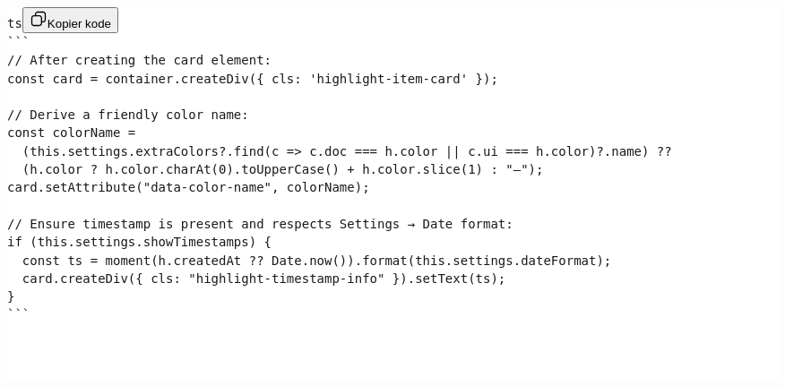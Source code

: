 <pre class="overflow-visible!" data-start="2340" data-end="3000">ts<button class="flex gap-1 items-center select-none py-1" aria-label="Kopier"><svg width="20" height="20" viewBox="0 0 20 20" fill="currentColor" xmlns="http://www.w3.org/2000/svg" class="icon-sm" data-darkreader-inline-fill="" style="--darkreader-inline-fill: currentColor;"><path d="M12.668 10.667C12.668 9.95614 12.668 9.46258 12.6367 9.0791C12.6137 8.79732 12.5758 8.60761 12.5244 8.46387L12.4688 8.33399C12.3148 8.03193 12.0803 7.77885 11.793 7.60254L11.666 7.53125C11.508 7.45087 11.2963 7.39395 10.9209 7.36328C10.5374 7.33197 10.0439 7.33203 9.33301 7.33203H6.5C5.78896 7.33203 5.29563 7.33195 4.91211 7.36328C4.63016 7.38632 4.44065 7.42413 4.29688 7.47559L4.16699 7.53125C3.86488 7.68518 3.61186 7.9196 3.43555 8.20703L3.36524 8.33399C3.28478 8.49198 3.22795 8.70352 3.19727 9.0791C3.16595 9.46259 3.16504 9.95611 3.16504 10.667V13.5C3.16504 14.211 3.16593 14.7044 3.19727 15.0879C3.22797 15.4636 3.28473 15.675 3.36524 15.833L3.43555 15.959C3.61186 16.2466 3.86474 16.4807 4.16699 16.6348L4.29688 16.6914C4.44063 16.7428 4.63025 16.7797 4.91211 16.8027C5.29563 16.8341 5.78896 16.835 6.5 16.835H9.33301C10.0439 16.835 10.5374 16.8341 10.9209 16.8027C11.2965 16.772 11.508 16.7152 11.666 16.6348L11.793 16.5645C12.0804 16.3881 12.3148 16.1351 12.4688 15.833L12.5244 15.7031C12.5759 15.5594 12.6137 15.3698 12.6367 15.0879C12.6681 14.7044 12.668 14.211 12.668 13.5V10.667ZM13.998 12.665C14.4528 12.6634 14.8011 12.6602 15.0879 12.6367C15.4635 12.606 15.675 12.5492 15.833 12.4688L15.959 12.3975C16.2466 12.2211 16.4808 11.9682 16.6348 11.666L16.6914 11.5361C16.7428 11.3924 16.7797 11.2026 16.8027 10.9209C16.8341 10.5374 16.835 10.0439 16.835 9.33301V6.5C16.835 5.78896 16.8341 5.29563 16.8027 4.91211C16.7797 4.63025 16.7428 4.44063 16.6914 4.29688L16.6348 4.16699C16.4807 3.86474 16.2466 3.61186 15.959 3.43555L15.833 3.36524C15.675 3.28473 15.4636 3.22797 15.0879 3.19727C14.7044 3.16593 14.211 3.16504 13.5 3.16504H10.667C9.9561 3.16504 9.46259 3.16595 9.0791 3.19727C8.79739 3.22028 8.6076 3.2572 8.46387 3.30859L8.33399 3.36524C8.03176 3.51923 7.77886 3.75343 7.60254 4.04102L7.53125 4.16699C7.4508 4.32498 7.39397 4.53655 7.36328 4.91211C7.33985 5.19893 7.33562 5.54719 7.33399 6.00195H9.33301C10.022 6.00195 10.5791 6.00131 11.0293 6.03809C11.4873 6.07551 11.8937 6.15471 12.2705 6.34668L12.4883 6.46875C12.984 6.7728 13.3878 7.20854 13.6533 7.72949L13.7197 7.87207C13.8642 8.20859 13.9292 8.56974 13.9619 8.9707C13.9987 9.42092 13.998 9.97799 13.998 10.667V12.665ZM18.165 9.33301C18.165 10.022 18.1657 10.5791 18.1289 11.0293C18.0961 11.4302 18.0311 11.7914 17.8867 12.1279L17.8203 12.2705C17.5549 12.7914 17.1509 13.2272 16.6553 13.5313L16.4365 13.6533C16.0599 13.8452 15.6541 13.9245 15.1963 13.9619C14.8593 13.9895 14.4624 13.9935 13.9951 13.9951C13.9935 14.4624 13.9895 14.8593 13.9619 15.1963C13.9292 15.597 13.864 15.9576 13.7197 16.2939L13.6533 16.4365C13.3878 16.9576 12.9841 17.3941 12.4883 17.6982L12.2705 17.8203C11.8937 18.0123 11.4873 18.0915 11.0293 18.1289C10.5791 18.1657 10.022 18.165 9.33301 18.165H6.5C5.81091 18.165 5.25395 18.1657 4.80371 18.1289C4.40306 18.0962 4.04235 18.031 3.70606 17.8867L3.56348 17.8203C3.04244 17.5548 2.60585 17.151 2.30176 16.6553L2.17969 16.4365C1.98788 16.0599 1.90851 15.6541 1.87109 15.1963C1.83431 14.746 1.83496 14.1891 1.83496 13.5V10.667C1.83496 9.978 1.83432 9.42091 1.87109 8.9707C1.90851 8.5127 1.98772 8.10625 2.17969 7.72949L2.30176 7.51172C2.60586 7.0159 3.04236 6.6122 3.56348 6.34668L3.70606 6.28027C4.04237 6.136 4.40303 6.07083 4.80371 6.03809C5.14051 6.01057 5.53708 6.00551 6.00391 6.00391C6.00551 5.53708 6.01057 5.14051 6.03809 4.80371C6.0755 4.34588 6.15483 3.94012 6.34668 3.56348L6.46875 3.34473C6.77282 2.84912 7.20856 2.44514 7.72949 2.17969L7.87207 2.11328C8.20855 1.96886 8.56979 1.90385 8.9707 1.87109C9.42091 1.83432 9.978 1.83496 10.667 1.83496H13.5C14.1891 1.83496 14.746 1.83431 15.1963 1.87109C15.6541 1.90851 16.0599 1.98788 16.4365 2.17969L16.6553 2.30176C17.151 2.60585 17.5548 3.04244 17.8203 3.56348L17.8867 3.70606C18.031 4.04235 18.0962 4.40306 18.1289 4.80371C18.1657 5.25395 18.165 5.81091 18.165 6.5V9.33301Z"></path></svg>Kopier kode</button>
```
// After creating the card element:
const card = container.createDiv({ cls: 'highlight-item-card' });

// Derive a friendly color name:
const colorName =
  (this.settings.extraColors?.find(c => c.doc === h.color || c.ui === h.color)?.name) ??
  (h.color ? h.color.charAt(0).toUpperCase() + h.color.slice(1) : "—");
card.setAttribute("data-color-name", colorName);

// Ensure timestamp is present and respects Settings → Date format:
if (this.settings.showTimestamps) {
  const ts = moment(h.createdAt ?? Date.now()).format(this.settings.dateFormat);
  card.createDiv({ cls: "highlight-timestamp-info" }).setText(ts);
}
```
